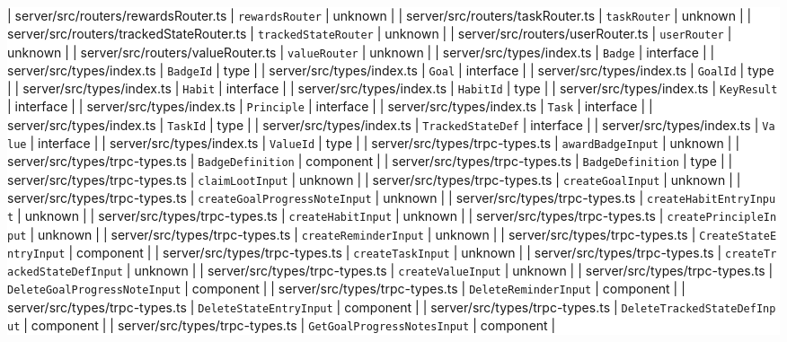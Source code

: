 | server/src/routers/rewardsRouter.ts | `rewardsRouter` | unknown |
| server/src/routers/taskRouter.ts | `taskRouter` | unknown |
| server/src/routers/trackedStateRouter.ts | `trackedStateRouter` | unknown |
| server/src/routers/userRouter.ts | `userRouter` | unknown |
| server/src/routers/valueRouter.ts | `valueRouter` | unknown |
| server/src/types/index.ts | `Badge` | interface |
| server/src/types/index.ts | `BadgeId` | type |
| server/src/types/index.ts | `Goal` | interface |
| server/src/types/index.ts | `GoalId` | type |
| server/src/types/index.ts | `Habit` | interface |
| server/src/types/index.ts | `HabitId` | type |
| server/src/types/index.ts | `KeyResult` | interface |
| server/src/types/index.ts | `Principle` | interface |
| server/src/types/index.ts | `Task` | interface |
| server/src/types/index.ts | `TaskId` | type |
| server/src/types/index.ts | `TrackedStateDef` | interface |
| server/src/types/index.ts | `Value` | interface |
| server/src/types/index.ts | `ValueId` | type |
| server/src/types/trpc-types.ts | `awardBadgeInput` | unknown |
| server/src/types/trpc-types.ts | `BadgeDefinition` | component |
| server/src/types/trpc-types.ts | `BadgeDefinition` | type |
| server/src/types/trpc-types.ts | `claimLootInput` | unknown |
| server/src/types/trpc-types.ts | `createGoalInput` | unknown |
| server/src/types/trpc-types.ts | `createGoalProgressNoteInput` | unknown |
| server/src/types/trpc-types.ts | `createHabitEntryInput` | unknown |
| server/src/types/trpc-types.ts | `createHabitInput` | unknown |
| server/src/types/trpc-types.ts | `createPrincipleInput` | unknown |
| server/src/types/trpc-types.ts | `createReminderInput` | unknown |
| server/src/types/trpc-types.ts | `CreateStateEntryInput` | component |
| server/src/types/trpc-types.ts | `createTaskInput` | unknown |
| server/src/types/trpc-types.ts | `createTrackedStateDefInput` | unknown |
| server/src/types/trpc-types.ts | `createValueInput` | unknown |
| server/src/types/trpc-types.ts | `DeleteGoalProgressNoteInput` | component |
| server/src/types/trpc-types.ts | `DeleteReminderInput` | component |
| server/src/types/trpc-types.ts | `DeleteStateEntryInput` | component |
| server/src/types/trpc-types.ts | `DeleteTrackedStateDefInput` | component |
| server/src/types/trpc-types.ts | `GetGoalProgressNotesInput` | component |